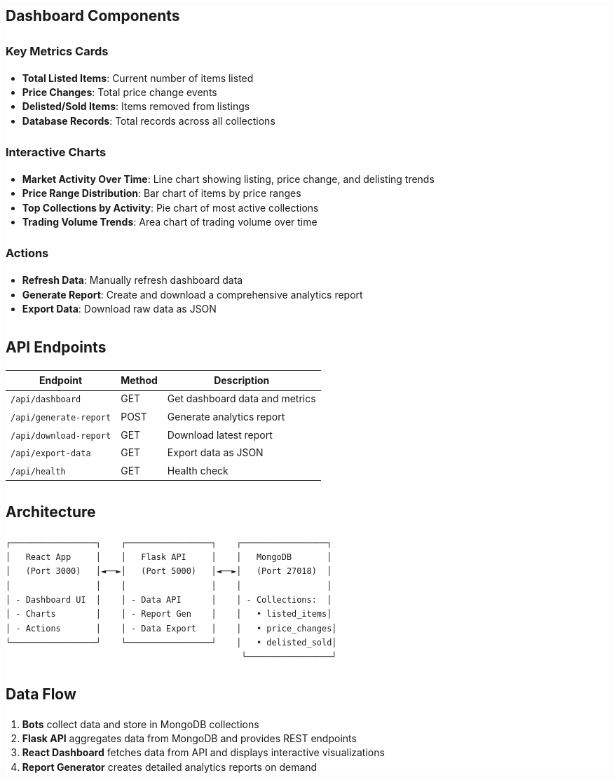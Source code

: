## Dashboard Components

### Key Metrics Cards
- **Total Listed Items**: Current number of items listed
- **Price Changes**: Total price change events
- **Delisted/Sold Items**: Items removed from listings
- **Database Records**: Total records across all collections

### Interactive Charts
- **Market Activity Over Time**: Line chart showing listing, price change, and delisting trends
- **Price Range Distribution**: Bar chart of items by price ranges
- **Top Collections by Activity**: Pie chart of most active collections
- **Trading Volume Trends**: Area chart of trading volume over time

### Actions
- **Refresh Data**: Manually refresh dashboard data
- **Generate Report**: Create and download a comprehensive analytics report
- **Export Data**: Download raw data as JSON

## API Endpoints

| Endpoint | Method | Description |
|----------|--------|-------------|
| `/api/dashboard` | GET | Get dashboard data and metrics |
| `/api/generate-report` | POST | Generate analytics report |
| `/api/download-report` | GET | Download latest report |
| `/api/export-data` | GET | Export data as JSON |
| `/api/health` | GET | Health check |

## Architecture

```
┌─────────────────┐    ┌─────────────────┐    ┌─────────────────┐
│   React App     │    │   Flask API     │    │   MongoDB       │
│   (Port 3000)   │◄──►│   (Port 5000)   │◄──►│   (Port 27018)  │
│                 │    │                 │    │                 │
│ - Dashboard UI  │    │ - Data API      │    │ - Collections:  │
│ - Charts        │    │ - Report Gen    │    │   • listed_items│
│ - Actions       │    │ - Data Export   │    │   • price_changes│
└─────────────────┘    └─────────────────┘    │   • delisted_sold│
                                               └─────────────────┘
```

## Data Flow

1. **Bots** collect data and store in MongoDB collections
2. **Flask API** aggregates data from MongoDB and provides REST endpoints
3. **React Dashboard** fetches data from API and displays interactive visualizations
4. **Report Generator** creates detailed analytics reports on demand
